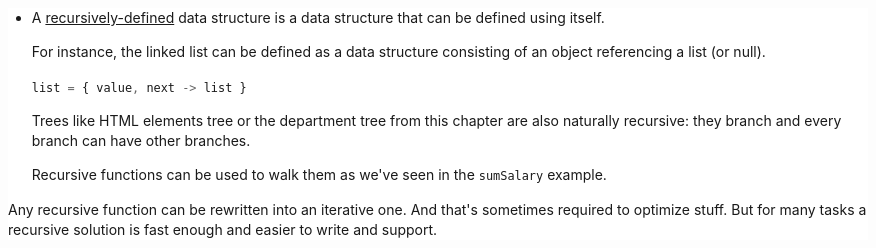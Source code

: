 - A [recursively-defined](https://en.wikipedia.org/wiki/Recursive_data_type) data structure is a data structure that can be defined using itself.

    For instance, the linked list can be defined as a data structure consisting of an object referencing a list (or null).

    ```js
    list = { value, next -> list }
    ```

    Trees like HTML elements tree or the department tree from this chapter are also naturally recursive: they branch and every branch can have other branches.

    Recursive functions can be used to walk them as we've seen in the `sumSalary` example.

Any recursive function can be rewritten into an iterative one. And that's sometimes required to optimize stuff. But for many tasks a recursive solution is fast enough and easier to write and support.
